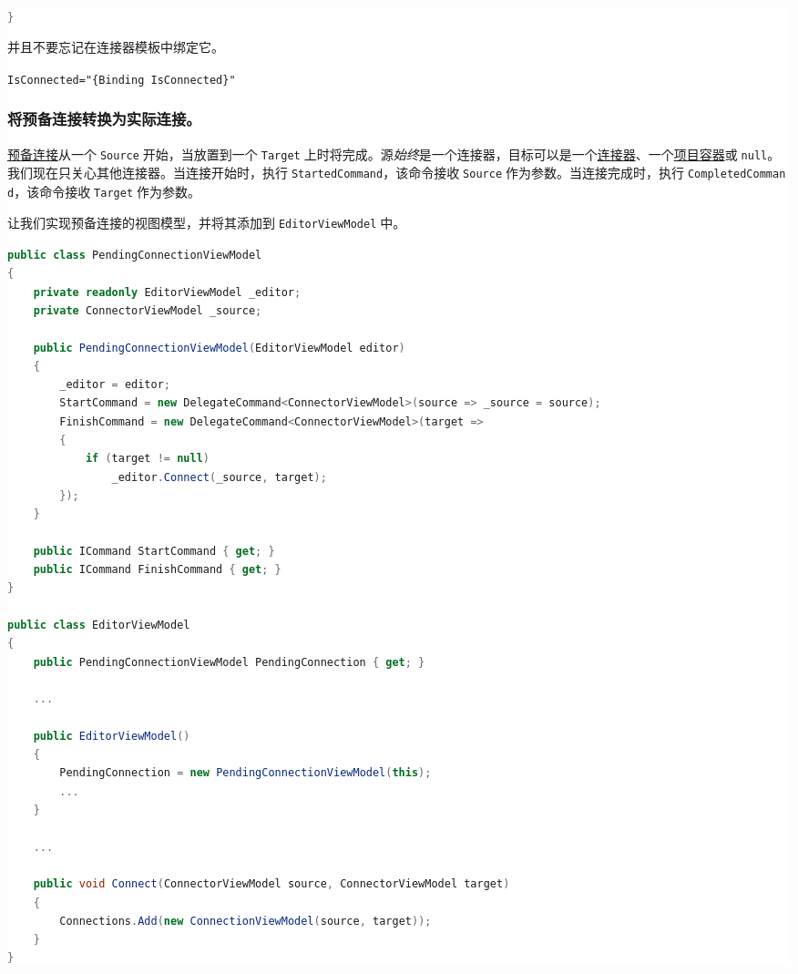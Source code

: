 ```csharp
}
```

并且不要忘记在连接器模板中绑定它。

```xml
IsConnected="{Binding IsConnected}"
```

### 将预备连接转换为实际连接。

[预备连接](连接概述#预备连接)从一个 `Source` 开始，当放置到一个 `Target` 上时将完成。源*始终*是一个连接器，目标可以是一个[连接器](连接器概述)、一个[项目容器](项目容器概述)或 `null`。我们现在只关心其他连接器。当连接开始时，执行 `StartedCommand`，该命令接收 `Source` 作为参数。当连接完成时，执行 `CompletedCommand`，该命令接收 `Target` 作为参数。

让我们实现预备连接的视图模型，并将其添加到 `EditorViewModel` 中。

```csharp
public class PendingConnectionViewModel
{
    private readonly EditorViewModel _editor;
    private ConnectorViewModel _source;

    public PendingConnectionViewModel(EditorViewModel editor)
    {
        _editor = editor;
        StartCommand = new DelegateCommand<ConnectorViewModel>(source => _source = source);
        FinishCommand = new DelegateCommand<ConnectorViewModel>(target =>
        {
            if (target != null)
                _editor.Connect(_source, target);
        });
    }

    public ICommand StartCommand { get; }
    public ICommand FinishCommand { get; }
}

public class EditorViewModel
{
    public PendingConnectionViewModel PendingConnection { get; }

    ...

    public EditorViewModel()
    {
        PendingConnection = new PendingConnectionViewModel(this);
        ...
    }

    ...

    public void Connect(ConnectorViewModel source, ConnectorViewModel target)
    {
        Connections.Add(new ConnectionViewModel(source, target));
    }
}
```
